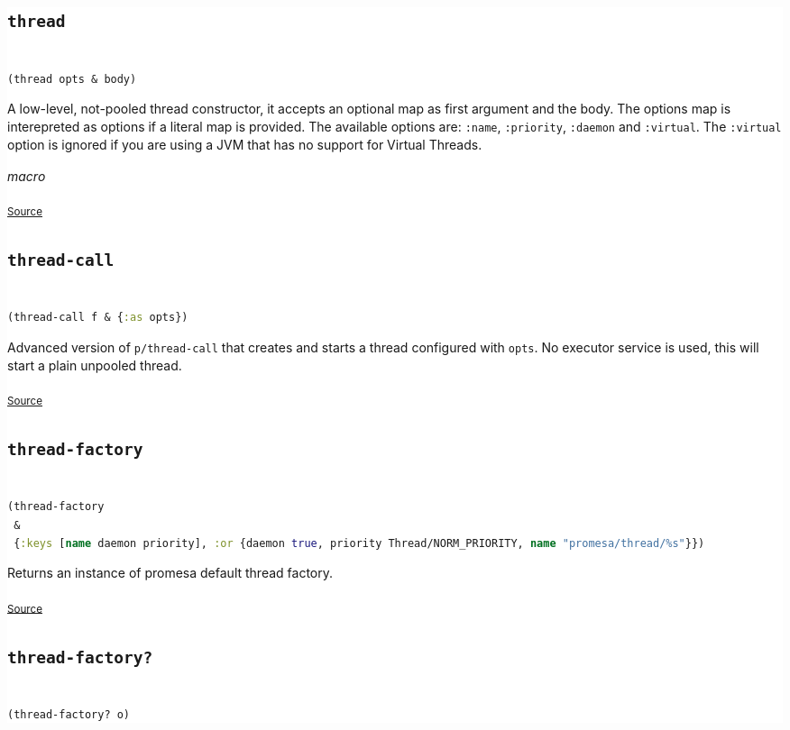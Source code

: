 ## <a name="promesa.exec/thread">`thread`</a><a name="promesa.exec/thread"></a>
``` clojure

(thread opts & body)
```


A low-level, not-pooled thread constructor, it accepts an optional
  map as first argument and the body. The options map is interepreted
  as options if a literal map is provided. The available options are:
  `:name`, `:priority`, `:daemon` and `:virtual`. The `:virtual`
  option is ignored if you are using a JVM that has no support for
  Virtual Threads.

*macro*

<p><sub><a href="https://github.com/funcool/promesa/blob/master/src/promesa/exec.cljc#L726-L739">Source</a></sub></p>

## <a name="promesa.exec/thread-call">`thread-call`</a><a name="promesa.exec/thread-call"></a>
``` clojure

(thread-call f & {:as opts})
```


Advanced version of `p/thread-call` that creates and starts a thread
  configured with `opts`. No executor service is used, this will start
  a plain unpooled thread.
<p><sub><a href="https://github.com/funcool/promesa/blob/master/src/promesa/exec.cljc#L742-L753">Source</a></sub></p>

## <a name="promesa.exec/thread-factory">`thread-factory`</a><a name="promesa.exec/thread-factory"></a>
``` clojure

(thread-factory
 &
 {:keys [name daemon priority], :or {daemon true, priority Thread/NORM_PRIORITY, name "promesa/thread/%s"}})
```


Returns an instance of promesa default thread factory.
<p><sub><a href="https://github.com/funcool/promesa/blob/master/src/promesa/exec.cljc#L308-L320">Source</a></sub></p>

## <a name="promesa.exec/thread-factory?">`thread-factory?`</a><a name="promesa.exec/thread-factory?"></a>
``` clojure

(thread-factory? o)
```
